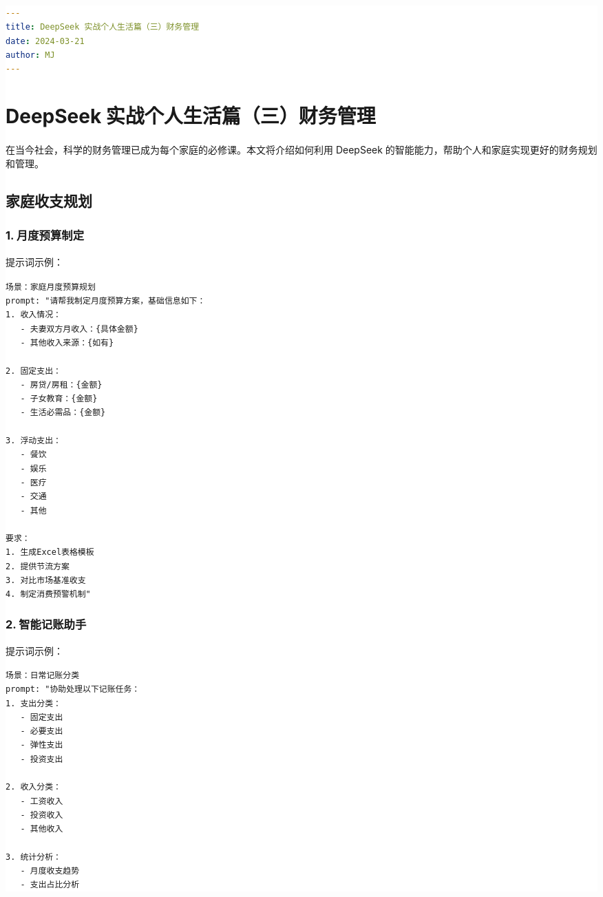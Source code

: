 ```yaml
---
title: DeepSeek 实战个人生活篇（三）财务管理
date: 2024-03-21
author: MJ
---
```


# DeepSeek 实战个人生活篇（三）财务管理

在当今社会，科学的财务管理已成为每个家庭的必修课。本文将介绍如何利用 DeepSeek 的智能能力，帮助个人和家庭实现更好的财务规划和管理。

## 家庭收支规划

### 1. 月度预算制定

提示词示例：
```
场景：家庭月度预算规划
prompt: "请帮我制定月度预算方案，基础信息如下：
1. 收入情况：
   - 夫妻双方月收入：{具体金额}
   - 其他收入来源：{如有}

2. 固定支出：
   - 房贷/房租：{金额}
   - 子女教育：{金额}
   - 生活必需品：{金额}

3. 浮动支出：
   - 餐饮
   - 娱乐
   - 医疗
   - 交通
   - 其他

要求：
1. 生成Excel表格模板
2. 提供节流方案
3. 对比市场基准收支
4. 制定消费预警机制"
```

### 2. 智能记账助手

提示词示例：
```
场景：日常记账分类
prompt: "协助处理以下记账任务：
1. 支出分类：
   - 固定支出
   - 必要支出
   - 弹性支出
   - 投资支出

2. 收入分类：
   - 工资收入
   - 投资收入
   - 其他收入

3. 统计分析：
   - 月度收支趋势
   - 支出占比分析
```